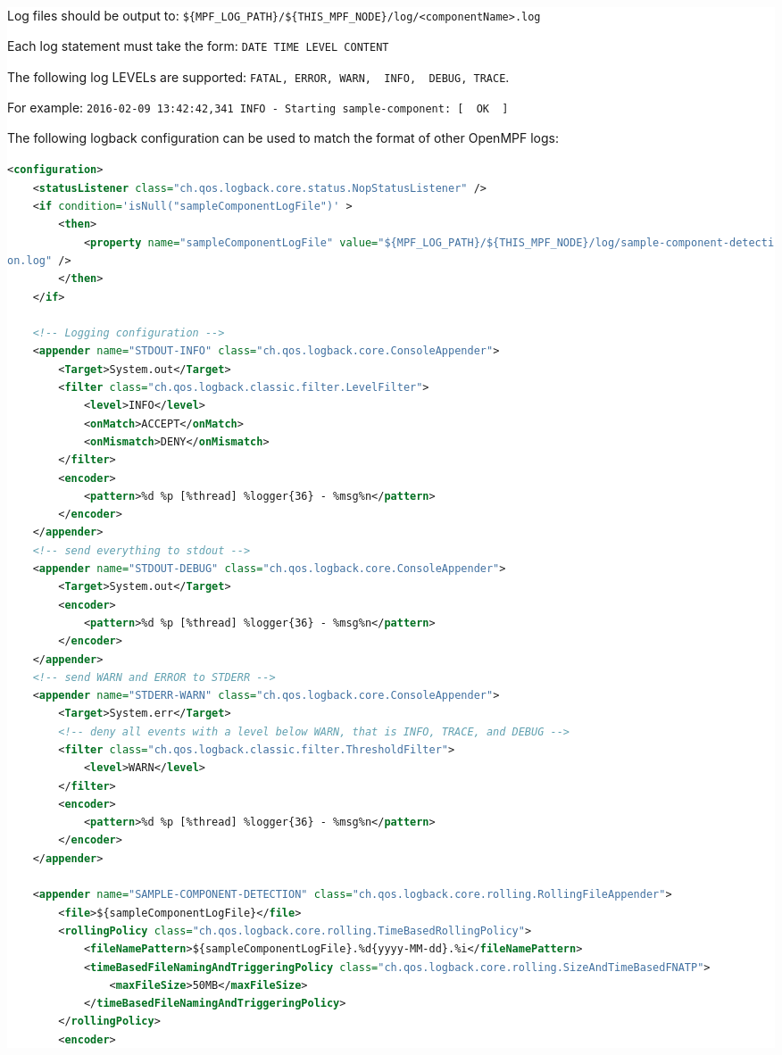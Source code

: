 Log files should be output to:
`${MPF_LOG_PATH}/${THIS_MPF_NODE}/log/<componentName>.log`

Each log statement must take the form:
`DATE TIME LEVEL CONTENT`

 The following log LEVELs are supported:
 `FATAL, ERROR, WARN,  INFO,  DEBUG, TRACE`.

For example:
`2016-02-09 13:42:42,341 INFO - Starting sample-component: [  OK  ]`

The following logback configuration can be used to match the format of other OpenMPF logs:

```xml
<configuration>
    <statusListener class="ch.qos.logback.core.status.NopStatusListener" />
    <if condition='isNull("sampleComponentLogFile")' >
        <then>
            <property name="sampleComponentLogFile" value="${MPF_LOG_PATH}/${THIS_MPF_NODE}/log/sample-component-detection.log" />
        </then>
    </if>

    <!-- Logging configuration -->
    <appender name="STDOUT-INFO" class="ch.qos.logback.core.ConsoleAppender">
        <Target>System.out</Target>
        <filter class="ch.qos.logback.classic.filter.LevelFilter">
            <level>INFO</level>
            <onMatch>ACCEPT</onMatch>
            <onMismatch>DENY</onMismatch>
        </filter>
        <encoder>
            <pattern>%d %p [%thread] %logger{36} - %msg%n</pattern>
        </encoder>
    </appender>
    <!-- send everything to stdout -->
    <appender name="STDOUT-DEBUG" class="ch.qos.logback.core.ConsoleAppender">
        <Target>System.out</Target>
        <encoder>
            <pattern>%d %p [%thread] %logger{36} - %msg%n</pattern>
        </encoder>
    </appender>
    <!-- send WARN and ERROR to STDERR -->
    <appender name="STDERR-WARN" class="ch.qos.logback.core.ConsoleAppender">
        <Target>System.err</Target>
        <!-- deny all events with a level below WARN, that is INFO, TRACE, and DEBUG -->
        <filter class="ch.qos.logback.classic.filter.ThresholdFilter">
            <level>WARN</level>
        </filter>
        <encoder>
            <pattern>%d %p [%thread] %logger{36} - %msg%n</pattern>
        </encoder>
    </appender>

    <appender name="SAMPLE-COMPONENT-DETECTION" class="ch.qos.logback.core.rolling.RollingFileAppender">
        <file>${sampleComponentLogFile}</file>
        <rollingPolicy class="ch.qos.logback.core.rolling.TimeBasedRollingPolicy">
            <fileNamePattern>${sampleComponentLogFile}.%d{yyyy-MM-dd}.%i</fileNamePattern>
            <timeBasedFileNamingAndTriggeringPolicy class="ch.qos.logback.core.rolling.SizeAndTimeBasedFNATP">
                <maxFileSize>50MB</maxFileSize>
            </timeBasedFileNamingAndTriggeringPolicy>
        </rollingPolicy>
        <encoder>
```